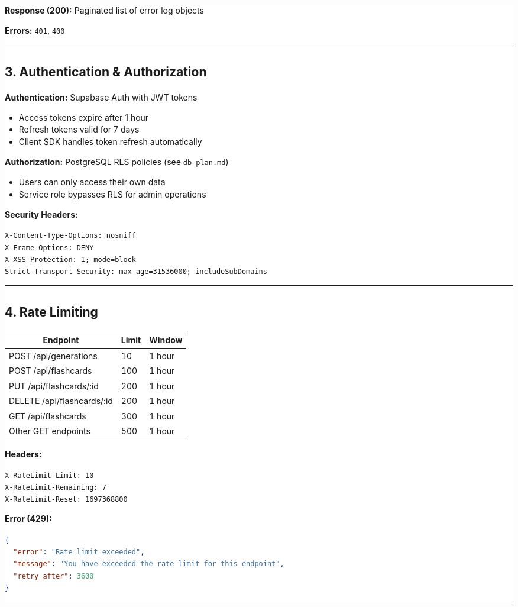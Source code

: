 **Response (200):** Paginated list of error log objects

**Errors:** `401`, `400`

---

## 3. Authentication & Authorization

**Authentication:** Supabase Auth with JWT tokens
- Access tokens expire after 1 hour
- Refresh tokens valid for 7 days
- Client SDK handles token refresh automatically

**Authorization:** PostgreSQL RLS policies (see `db-plan.md`)
- Users can only access their own data
- Service role bypasses RLS for admin operations

**Security Headers:**
```
X-Content-Type-Options: nosniff
X-Frame-Options: DENY
X-XSS-Protection: 1; mode=block
Strict-Transport-Security: max-age=31536000; includeSubDomains
```

---

## 4. Rate Limiting

| Endpoint | Limit | Window |
|----------|-------|--------|
| POST /api/generations | 10 | 1 hour |
| POST /api/flashcards | 100 | 1 hour |
| PUT /api/flashcards/:id | 200 | 1 hour |
| DELETE /api/flashcards/:id | 200 | 1 hour |
| GET /api/flashcards | 300 | 1 hour |
| Other GET endpoints | 500 | 1 hour |

**Headers:**
```
X-RateLimit-Limit: 10
X-RateLimit-Remaining: 7
X-RateLimit-Reset: 1697368800
```

**Error (429):**
```json
{
  "error": "Rate limit exceeded",
  "message": "You have exceeded the rate limit for this endpoint",
  "retry_after": 3600
}
```

---